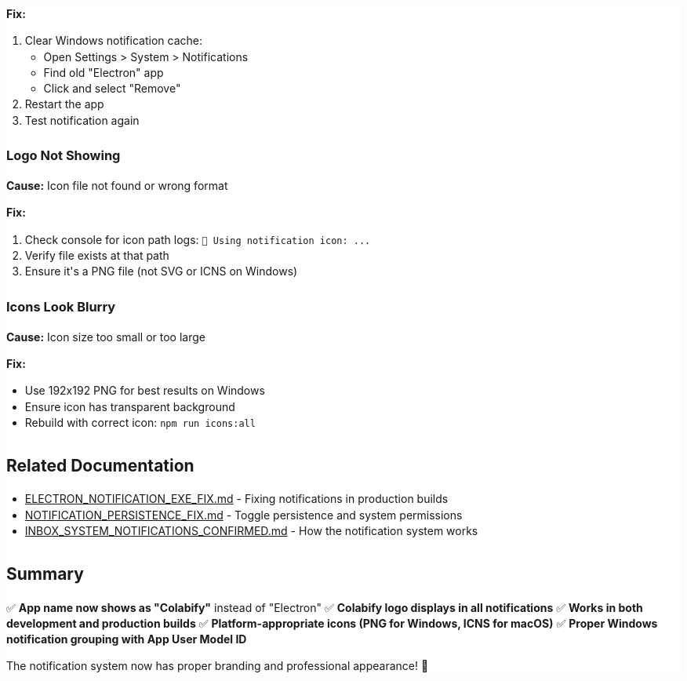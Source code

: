 **Fix:**
1. Clear Windows notification cache:
   - Open Settings > System > Notifications
   - Find old "Electron" app
   - Click and select "Remove"
2. Restart the app
3. Test notification again

### Logo Not Showing

**Cause:** Icon file not found or wrong format

**Fix:**
1. Check console for icon path logs: `🎨 Using notification icon: ...`
2. Verify file exists at that path
3. Ensure it's a PNG file (not SVG or ICNS on Windows)

### Icons Look Blurry

**Cause:** Icon size too small or too large

**Fix:**
- Use 192x192 PNG for best results on Windows
- Ensure icon has transparent background
- Rebuild with correct icon: `npm run icons:all`

## Related Documentation

- [ELECTRON_NOTIFICATION_EXE_FIX.md](ELECTRON_NOTIFICATION_EXE_FIX.md) - Fixing notifications in production builds
- [NOTIFICATION_PERSISTENCE_FIX.md](NOTIFICATION_PERSISTENCE_FIX.md) - Toggle persistence and system permissions
- [INBOX_SYSTEM_NOTIFICATIONS_CONFIRMED.md](INBOX_SYSTEM_NOTIFICATIONS_CONFIRMED.md) - How the notification system works

## Summary

✅ **App name now shows as "Colabify"** instead of "Electron"
✅ **Colabify logo displays in all notifications**
✅ **Works in both development and production builds**
✅ **Platform-appropriate icons (PNG for Windows, ICNS for macOS)**
✅ **Proper Windows notification grouping with App User Model ID**

The notification system now has proper branding and professional appearance! 🎉
